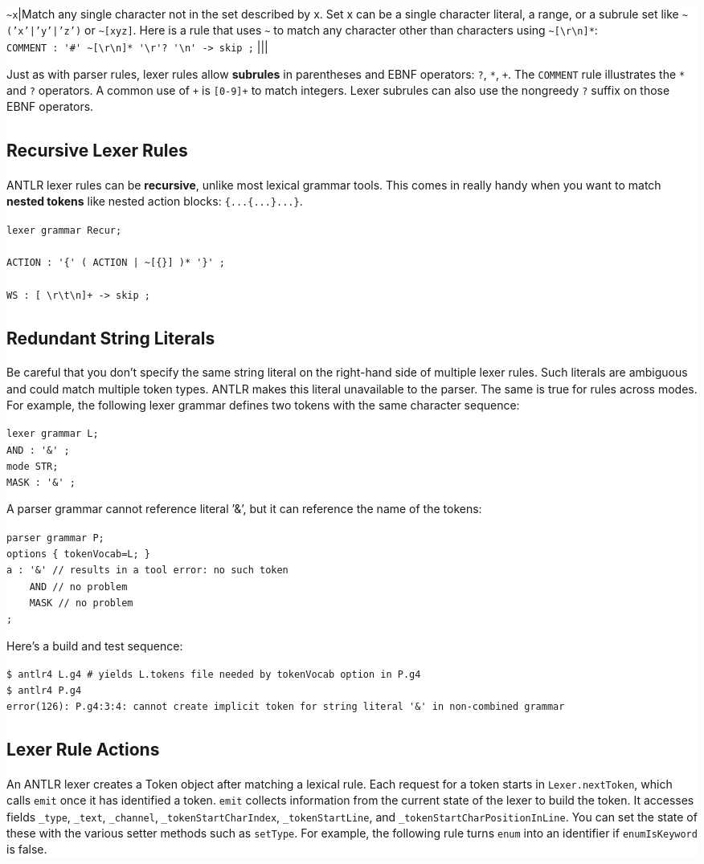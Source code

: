 `~x`|Match any single character not in the set described by x. Set x can be a single character literal, a range, or a subrule set like `~(’x’|’y’|’z’)` or `~[xyz]`. Here is a rule that uses `~` to match any character other than characters using `~[\r\n]*`: <br> `COMMENT : '#' ~[\r\n]* '\r'? '\n' -> skip ;`
|||

Just as with parser rules, lexer rules allow **subrules** in parentheses and EBNF operators: `?`, `*`, `+`. The `COMMENT` rule illustrates the `*` and `?` operators. A common use of `+` is `[0-9]+` to match integers. Lexer subrules can also use the nongreedy `?` suffix on those EBNF operators.

## Recursive Lexer Rules

ANTLR lexer rules can be **recursive**, unlike most lexical grammar tools. This comes in really handy when you want to match **nested tokens** like nested action blocks: `{...{...}...}`.

    lexer grammar Recur;
    
    ACTION : '{' ( ACTION | ~[{}] )* '}' ;
    
    WS : [ \r\t\n]+ -> skip ;

## Redundant String Literals

Be careful that you don’t specify the same string literal on the right-hand side of multiple lexer rules. Such literals are ambiguous and could match multiple token types. ANTLR makes this literal unavailable to the parser. The same is true for rules across modes. For example, the following lexer grammar defines two tokens with the same character sequence:

    lexer grammar L;
    AND : '&' ;
    mode STR;
    MASK : '&' ;

A parser grammar cannot reference literal ’&’, but it can reference the name of the tokens:

    parser grammar P;
    options { tokenVocab=L; }
    a : '&' // results in a tool error: no such token
        AND // no problem
        MASK // no problem
    ;

Here’s a build and test sequence:

    $ antlr4 L.g4 # yields L.tokens file needed by tokenVocab option in P.g4
    $ antlr4 P.g4
    error(126): P.g4:3:4: cannot create implicit token for string literal '&' in non-combined grammar

## Lexer Rule Actions

An ANTLR lexer creates a Token object after matching a lexical rule. Each request for a token starts in `Lexer.nextToken`, which calls `emit` once it has identified a token. `emit` collects information from the current state of the lexer to build the token. It accesses fields `_type`, `_text`, `_channel`, `_tokenStartCharIndex`, `_tokenStartLine`, and `_tokenStartCharPositionInLine`. You can set the state of these with the various setter methods such as `setType`. For example, the following rule turns `enum` into an identifier if `enumIsKeyword` is false.
